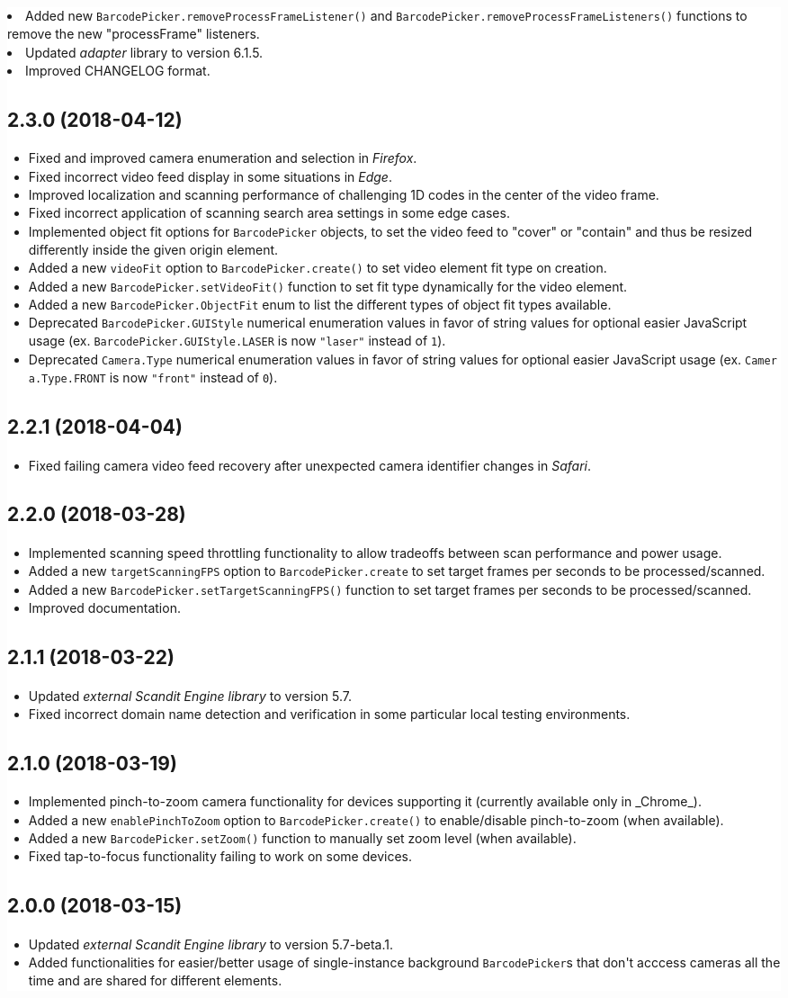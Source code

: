 <li>Added new <code>BarcodePicker.removeProcessFrameListener()</code> and <code>BarcodePicker.removeProcessFrameListeners()</code> functions to remove the new &quot;processFrame&quot; listeners.</li>
<li>Updated <em>adapter</em> library to version 6.1.5.</li>
<li>Improved CHANGELOG format.</li>
</ul>
<h2 id="2-3-0-2018-04-12-">2.3.0 (2018-04-12)</h2>
<ul>
<li>Fixed and improved camera enumeration and selection in <em>Firefox</em>.</li>
<li>Fixed incorrect video feed display in some situations in <em>Edge</em>.</li>
<li>Improved localization and scanning performance of challenging 1D codes in the center of the video frame.</li>
<li>Fixed incorrect application of scanning search area settings in some edge cases.</li>
<li>Implemented object fit options for <code>BarcodePicker</code> objects, to set the video feed to &quot;cover&quot; or &quot;contain&quot; and thus be resized differently inside the given origin element.</li>
<li>Added a new <code>videoFit</code> option to <code>BarcodePicker.create()</code> to set video element fit type on creation.</li>
<li>Added a new <code>BarcodePicker.setVideoFit()</code> function to set fit type dynamically for the video element.</li>
<li>Added a new <code>BarcodePicker.ObjectFit</code> enum to list the different types of object fit types available.</li>
<li>Deprecated <code>BarcodePicker.GUIStyle</code> numerical enumeration values in favor of string values for optional easier JavaScript usage (ex. <code>BarcodePicker.GUIStyle.LASER</code> is now <code>&quot;laser&quot;</code> instead of <code>1</code>).</li>
<li>Deprecated <code>Camera.Type</code> numerical enumeration values in favor of string values for optional easier JavaScript usage (ex. <code>Camera.Type.FRONT</code> is now <code>&quot;front&quot;</code> instead of <code>0</code>).</li>
</ul>
<h2 id="2-2-1-2018-04-04-">2.2.1 (2018-04-04)</h2>
<ul>
<li>Fixed failing camera video feed recovery after unexpected camera identifier changes in <em>Safari</em>.</li>
</ul>
<h2 id="2-2-0-2018-03-28-">2.2.0 (2018-03-28)</h2>
<ul>
<li>Implemented scanning speed throttling functionality to allow tradeoffs between scan performance and power usage.</li>
<li>Added a new <code>targetScanningFPS</code> option to <code>BarcodePicker.create</code> to set target frames per seconds to be processed/scanned.</li>
<li>Added a new <code>BarcodePicker.setTargetScanningFPS()</code> function to set target frames per seconds to be processed/scanned.</li>
<li>Improved documentation.</li>
</ul>
<h2 id="2-1-1-2018-03-22-">2.1.1 (2018-03-22)</h2>
<ul>
<li>Updated <em>external Scandit Engine library</em> to version 5.7.</li>
<li>Fixed incorrect domain name detection and verification in some particular local testing environments.</li>
</ul>
<h2 id="2-1-0-2018-03-19-">2.1.0 (2018-03-19)</h2>
<ul>
<li>Implemented pinch-to-zoom camera functionality for devices supporting it (currently available only in _Chrome_).</li>
<li>Added a new <code>enablePinchToZoom</code> option to <code>BarcodePicker.create()</code> to enable/disable pinch-to-zoom (when available).</li>
<li>Added a new <code>BarcodePicker.setZoom()</code> function to manually set zoom level (when available).</li>
<li>Fixed tap-to-focus functionality failing to work on some devices.</li>
</ul>
<h2 id="2-0-0-2018-03-15-">2.0.0 (2018-03-15)</h2>
<ul>
<li>Updated <em>external Scandit Engine library</em> to version 5.7-beta.1.</li>
<li>Added functionalities for easier/better usage of single-instance background <code>BarcodePicker</code>s that don&#39;t acccess cameras all the time and are shared for different elements.</li>